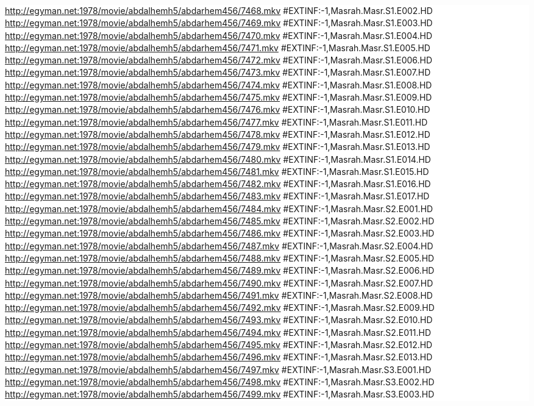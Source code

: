 http://egyman.net:1978/movie/abdalhemh5/abdarhem456/7468.mkv
#EXTINF:-1,Masrah.Masr.S1.E002.HD
http://egyman.net:1978/movie/abdalhemh5/abdarhem456/7469.mkv
#EXTINF:-1,Masrah.Masr.S1.E003.HD
http://egyman.net:1978/movie/abdalhemh5/abdarhem456/7470.mkv
#EXTINF:-1,Masrah.Masr.S1.E004.HD
http://egyman.net:1978/movie/abdalhemh5/abdarhem456/7471.mkv
#EXTINF:-1,Masrah.Masr.S1.E005.HD
http://egyman.net:1978/movie/abdalhemh5/abdarhem456/7472.mkv
#EXTINF:-1,Masrah.Masr.S1.E006.HD
http://egyman.net:1978/movie/abdalhemh5/abdarhem456/7473.mkv
#EXTINF:-1,Masrah.Masr.S1.E007.HD
http://egyman.net:1978/movie/abdalhemh5/abdarhem456/7474.mkv
#EXTINF:-1,Masrah.Masr.S1.E008.HD
http://egyman.net:1978/movie/abdalhemh5/abdarhem456/7475.mkv
#EXTINF:-1,Masrah.Masr.S1.E009.HD
http://egyman.net:1978/movie/abdalhemh5/abdarhem456/7476.mkv
#EXTINF:-1,Masrah.Masr.S1.E010.HD
http://egyman.net:1978/movie/abdalhemh5/abdarhem456/7477.mkv
#EXTINF:-1,Masrah.Masr.S1.E011.HD
http://egyman.net:1978/movie/abdalhemh5/abdarhem456/7478.mkv
#EXTINF:-1,Masrah.Masr.S1.E012.HD
http://egyman.net:1978/movie/abdalhemh5/abdarhem456/7479.mkv
#EXTINF:-1,Masrah.Masr.S1.E013.HD
http://egyman.net:1978/movie/abdalhemh5/abdarhem456/7480.mkv
#EXTINF:-1,Masrah.Masr.S1.E014.HD
http://egyman.net:1978/movie/abdalhemh5/abdarhem456/7481.mkv
#EXTINF:-1,Masrah.Masr.S1.E015.HD
http://egyman.net:1978/movie/abdalhemh5/abdarhem456/7482.mkv
#EXTINF:-1,Masrah.Masr.S1.E016.HD
http://egyman.net:1978/movie/abdalhemh5/abdarhem456/7483.mkv
#EXTINF:-1,Masrah.Masr.S1.E017.HD
http://egyman.net:1978/movie/abdalhemh5/abdarhem456/7484.mkv
#EXTINF:-1,Masrah.Masr.S2.E001.HD
http://egyman.net:1978/movie/abdalhemh5/abdarhem456/7485.mkv
#EXTINF:-1,Masrah.Masr.S2.E002.HD
http://egyman.net:1978/movie/abdalhemh5/abdarhem456/7486.mkv
#EXTINF:-1,Masrah.Masr.S2.E003.HD
http://egyman.net:1978/movie/abdalhemh5/abdarhem456/7487.mkv
#EXTINF:-1,Masrah.Masr.S2.E004.HD
http://egyman.net:1978/movie/abdalhemh5/abdarhem456/7488.mkv
#EXTINF:-1,Masrah.Masr.S2.E005.HD
http://egyman.net:1978/movie/abdalhemh5/abdarhem456/7489.mkv
#EXTINF:-1,Masrah.Masr.S2.E006.HD
http://egyman.net:1978/movie/abdalhemh5/abdarhem456/7490.mkv
#EXTINF:-1,Masrah.Masr.S2.E007.HD
http://egyman.net:1978/movie/abdalhemh5/abdarhem456/7491.mkv
#EXTINF:-1,Masrah.Masr.S2.E008.HD
http://egyman.net:1978/movie/abdalhemh5/abdarhem456/7492.mkv
#EXTINF:-1,Masrah.Masr.S2.E009.HD
http://egyman.net:1978/movie/abdalhemh5/abdarhem456/7493.mkv
#EXTINF:-1,Masrah.Masr.S2.E010.HD
http://egyman.net:1978/movie/abdalhemh5/abdarhem456/7494.mkv
#EXTINF:-1,Masrah.Masr.S2.E011.HD
http://egyman.net:1978/movie/abdalhemh5/abdarhem456/7495.mkv
#EXTINF:-1,Masrah.Masr.S2.E012.HD
http://egyman.net:1978/movie/abdalhemh5/abdarhem456/7496.mkv
#EXTINF:-1,Masrah.Masr.S2.E013.HD
http://egyman.net:1978/movie/abdalhemh5/abdarhem456/7497.mkv
#EXTINF:-1,Masrah.Masr.S3.E001.HD
http://egyman.net:1978/movie/abdalhemh5/abdarhem456/7498.mkv
#EXTINF:-1,Masrah.Masr.S3.E002.HD
http://egyman.net:1978/movie/abdalhemh5/abdarhem456/7499.mkv
#EXTINF:-1,Masrah.Masr.S3.E003.HD